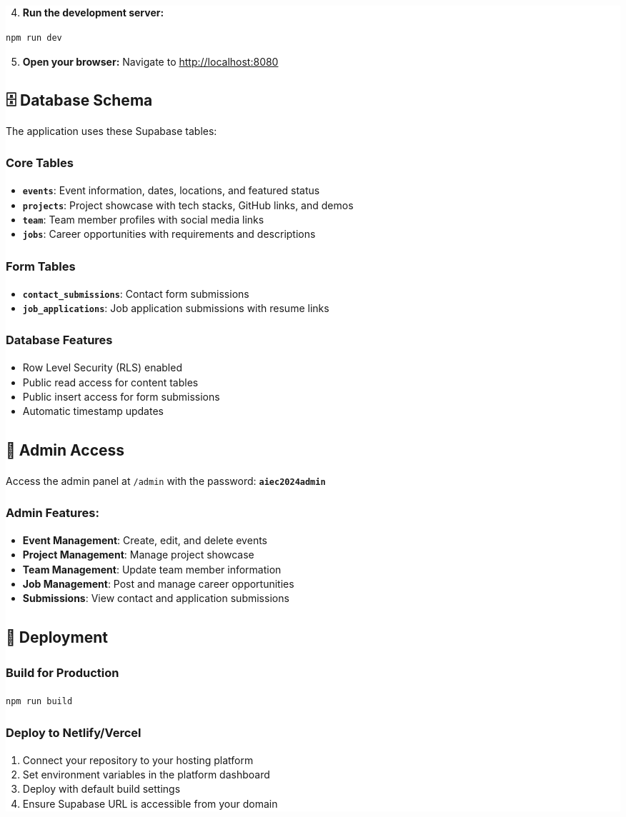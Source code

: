 4. **Run the development server:**
```bash
npm run dev
```

5. **Open your browser:**
Navigate to [http://localhost:8080](http://localhost:8080)

## 🗄 Database Schema

The application uses these Supabase tables:

### Core Tables
- **`events`**: Event information, dates, locations, and featured status
- **`projects`**: Project showcase with tech stacks, GitHub links, and demos
- **`team`**: Team member profiles with social media links
- **`jobs`**: Career opportunities with requirements and descriptions

### Form Tables
- **`contact_submissions`**: Contact form submissions
- **`job_applications`**: Job application submissions with resume links

### Database Features
- Row Level Security (RLS) enabled
- Public read access for content tables
- Public insert access for form submissions
- Automatic timestamp updates

## 🔐 Admin Access

Access the admin panel at `/admin` with the password: **`aiec2024admin`**

### Admin Features:
- **Event Management**: Create, edit, and delete events
- **Project Management**: Manage project showcase
- **Team Management**: Update team member information
- **Job Management**: Post and manage career opportunities
- **Submissions**: View contact and application submissions

## 🚀 Deployment

### Build for Production
```bash
npm run build
```

### Deploy to Netlify/Vercel
1. Connect your repository to your hosting platform
2. Set environment variables in the platform dashboard
3. Deploy with default build settings
4. Ensure Supabase URL is accessible from your domain
